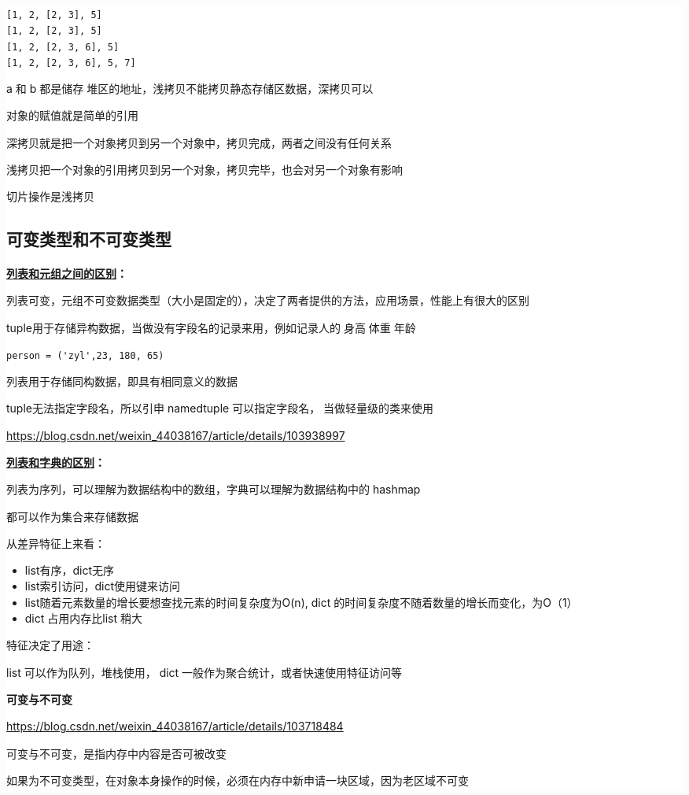 ```
[1, 2, [2, 3], 5] 
[1, 2, [2, 3], 5]
[1, 2, [2, 3, 6], 5]
[1, 2, [2, 3, 6], 5, 7]
```

a 和 b 都是储存 堆区的地址，浅拷贝不能拷贝静态存储区数据，深拷贝可以

对象的赋值就是简单的引用

深拷贝就是把一个对象拷贝到另一个对象中，拷贝完成，两者之间没有任何关系

浅拷贝把一个对象的引用拷贝到另一个对象，拷贝完毕，也会对另一个对象有影响

切片操作是浅拷贝

## 可变类型和不可变类型

**<u>列表和元组之间的区别</u>：**

列表可变，元组不可变数据类型（大小是固定的），决定了两者提供的方法，应用场景，性能上有很大的区别

tuple用于存储异构数据，当做没有字段名的记录来用，例如记录人的 身高 体重 年龄

```
person = ('zyl',23, 180, 65)
```

列表用于存储同构数据，即具有相同意义的数据

tuple无法指定字段名，所以引申 namedtuple 可以指定字段名， 当做轻量级的类来使用

 https://blog.csdn.net/weixin_44038167/article/details/103938997 



**<u>列表和字典的区别</u>：**

列表为序列，可以理解为数据结构中的数组，字典可以理解为数据结构中的 hashmap

都可以作为集合来存储数据

从差异特征上来看：

- list有序，dict无序
- list索引访问，dict使用键来访问
- list随着元素数量的增长要想查找元素的时间复杂度为O(n), dict 的时间复杂度不随着数量的增长而变化，为O（1）
- dict 占用内存比list 稍大

特征决定了用途：

list 可以作为队列，堆栈使用， dict 一般作为聚合统计，或者快速使用特征访问等



**可变与不可变**

 https://blog.csdn.net/weixin_44038167/article/details/103718484 

可变与不可变，是指内存中内容是否可被改变

如果为不可变类型，在对象本身操作的时候，必须在内存中新申请一块区域，因为老区域不可变
